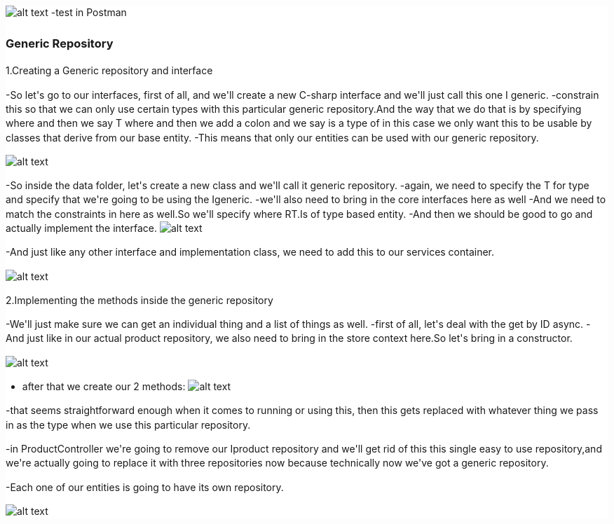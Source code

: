 ![alt text](<Assets/ReadmeImages/Screenshot 2024-07-22 192924.png>)
-test in Postman

### Generic Repository

1.Creating a Generic repository and interface

-So let's go to our interfaces, first of all, and we'll create a new C-sharp interface and we'll just call this one I generic.
-constrain this so that we can only use certain types with this particular generic repository.And the way that we do that is by specifying where and then we say T where and then we add a colon and we say is a type of in this case we only want this to be usable by classes that derive from our base entity.
-This means that only our entities can be used with our generic repository.

![alt text](<Assets/ReadmeImages/Screenshot 2024-07-23 154459.png>)

-So inside the data folder, let's create a new class and we'll call it generic repository.
-again, we need to specify the T for type and specify that we're going to be using the Igeneric.
-we'll also need to bring in the core interfaces here as well
-And we need to match the constraints in here as well.So we'll specify where RT.Is of type based entity.
-And then we should be good to go and actually implement the interface.
![alt text](<Assets/ReadmeImages/Screenshot 2024-07-23 155004.png>)

-And just like any other interface and implementation class, we need to add this to our services container.

![alt text](<Assets/ReadmeImages/Screenshot 2024-07-23 155308.png>)

2.Implementing the methods inside the generic repository

-We'll just make sure we can get an individual thing and a list of things as well.
-first of all, let's deal with the get by ID async.
-And just like in our actual product repository, we also need to bring in the store context here.So let's bring in a constructor.

![alt text](<Assets/ReadmeImages/Screenshot 2024-07-23 155840.png>)

- after that we create our 2 methods:
![alt text](<Assets/ReadmeImages/Screenshot 2024-07-23 160157.png>)

-that seems straightforward enough when it comes to running or using this, then this gets replaced with whatever thing we pass in as the type when we use this particular repository.

-in ProductController we're going to remove our Iproduct repository and we'll get rid of this this single easy to use repository,and we're actually going to replace it with three repositories now because technically now we've got a generic repository.

-Each one of our entities is going to have its own repository.

![alt text](<Assets/ReadmeImages/Screenshot 2024-07-23 160913.png>)
